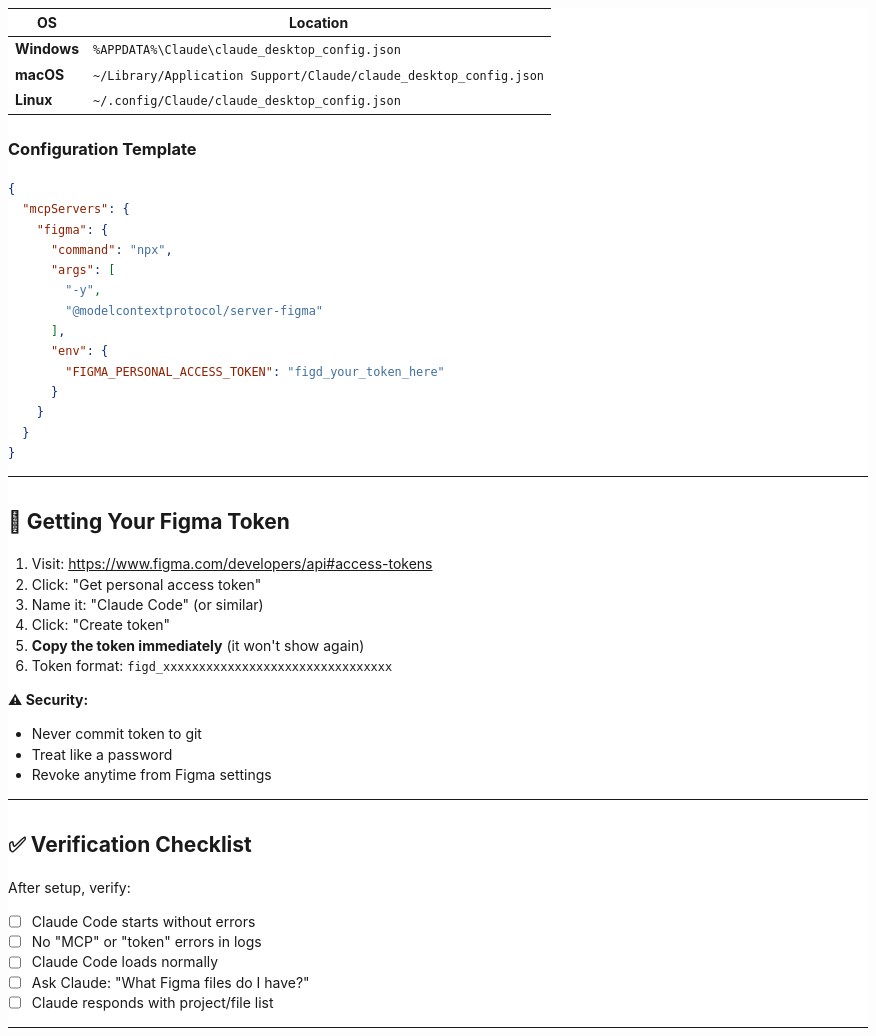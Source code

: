 | OS | Location |
|----|----------|
| **Windows** | `%APPDATA%\Claude\claude_desktop_config.json` |
| **macOS** | `~/Library/Application Support/Claude/claude_desktop_config.json` |
| **Linux** | `~/.config/Claude/claude_desktop_config.json` |

### Configuration Template

```json
{
  "mcpServers": {
    "figma": {
      "command": "npx",
      "args": [
        "-y",
        "@modelcontextprotocol/server-figma"
      ],
      "env": {
        "FIGMA_PERSONAL_ACCESS_TOKEN": "figd_your_token_here"
      }
    }
  }
}
```

---

## 🔐 Getting Your Figma Token

1. Visit: https://www.figma.com/developers/api#access-tokens
2. Click: "Get personal access token"
3. Name it: "Claude Code" (or similar)
4. Click: "Create token"
5. **Copy the token immediately** (it won't show again)
6. Token format: `figd_xxxxxxxxxxxxxxxxxxxxxxxxxxxxxxxx`

**⚠️ Security:** 
- Never commit token to git
- Treat like a password
- Revoke anytime from Figma settings

---

## ✅ Verification Checklist

After setup, verify:

- [ ] Claude Code starts without errors
- [ ] No "MCP" or "token" errors in logs
- [ ] Claude Code loads normally
- [ ] Ask Claude: "What Figma files do I have?"
- [ ] Claude responds with project/file list

---